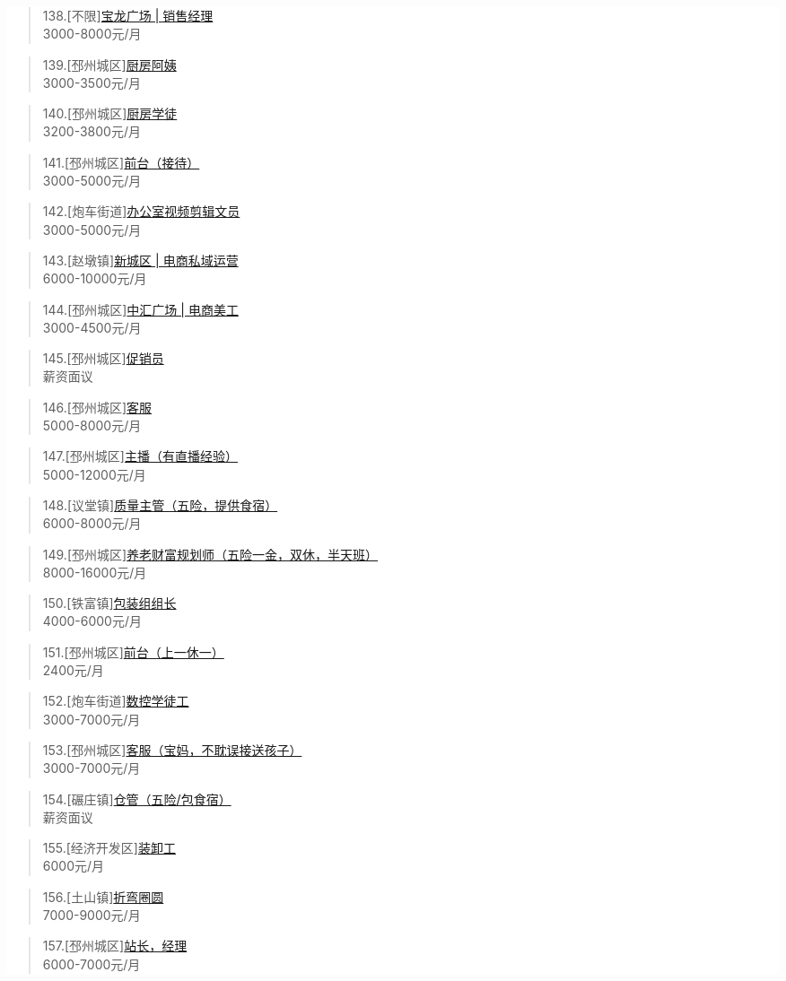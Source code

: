 >138.[不限][宝龙广场 | 销售经理](https://www.pizhouzhipin.com/job/35325)<br>
>3000-8000元/月

>139.[邳州城区][厨房阿姨](https://www.pizhouzhipin.com/job/32029)<br>
>3000-3500元/月

>140.[邳州城区][厨房学徒](https://www.pizhouzhipin.com/job/3995)<br>
>3200-3800元/月

>141.[邳州城区][前台（接待）](https://www.pizhouzhipin.com/job/34300)<br>
>3000-5000元/月

>142.[炮车街道][办公室视频剪辑文员](https://www.pizhouzhipin.com/job/35304)<br>
>3000-5000元/月

>143.[赵墩镇][新城区 | 电商私域运营](https://www.pizhouzhipin.com/job/35327)<br>
>6000-10000元/月

>144.[邳州城区][中汇广场 | 电商美工](https://www.pizhouzhipin.com/job/34856)<br>
>3000-4500元/月

>145.[邳州城区][促销员](https://www.pizhouzhipin.com/job/35320)<br>
>薪资面议

>146.[邳州城区][客服](https://www.pizhouzhipin.com/job/35328)<br>
>5000-8000元/月

>147.[邳州城区][主播（有直播经验）](https://www.pizhouzhipin.com/job/29425)<br>
>5000-12000元/月

>148.[议堂镇][质量主管（五险，提供食宿）](https://www.pizhouzhipin.com/job/33931)<br>
>6000-8000元/月

>149.[邳州城区][养老财富规划师（五险一金，双休，半天班）](https://www.pizhouzhipin.com/job/34809)<br>
>8000-16000元/月

>150.[铁富镇][包装组组长](https://www.pizhouzhipin.com/job/29468)<br>
>4000-6000元/月

>151.[邳州城区][前台（上一休一）](https://www.pizhouzhipin.com/job/34466)<br>
>2400元/月

>152.[炮车街道][数控学徒工](https://www.pizhouzhipin.com/job/35306)<br>
>3000-7000元/月

>153.[邳州城区][客服（宝妈，不耽误接送孩子）](https://www.pizhouzhipin.com/job/33856)<br>
>3000-7000元/月

>154.[碾庄镇][仓管（五险/包食宿）](https://www.pizhouzhipin.com/job/34050)<br>
>薪资面议

>155.[经济开发区][装卸工](https://www.pizhouzhipin.com/job/33776)<br>
>6000元/月

>156.[土山镇][折弯圈圆](https://www.pizhouzhipin.com/job/35274)<br>
>7000-9000元/月

>157.[邳州城区][站长，经理](https://www.pizhouzhipin.com/job/34769)<br>
>6000-7000元/月
